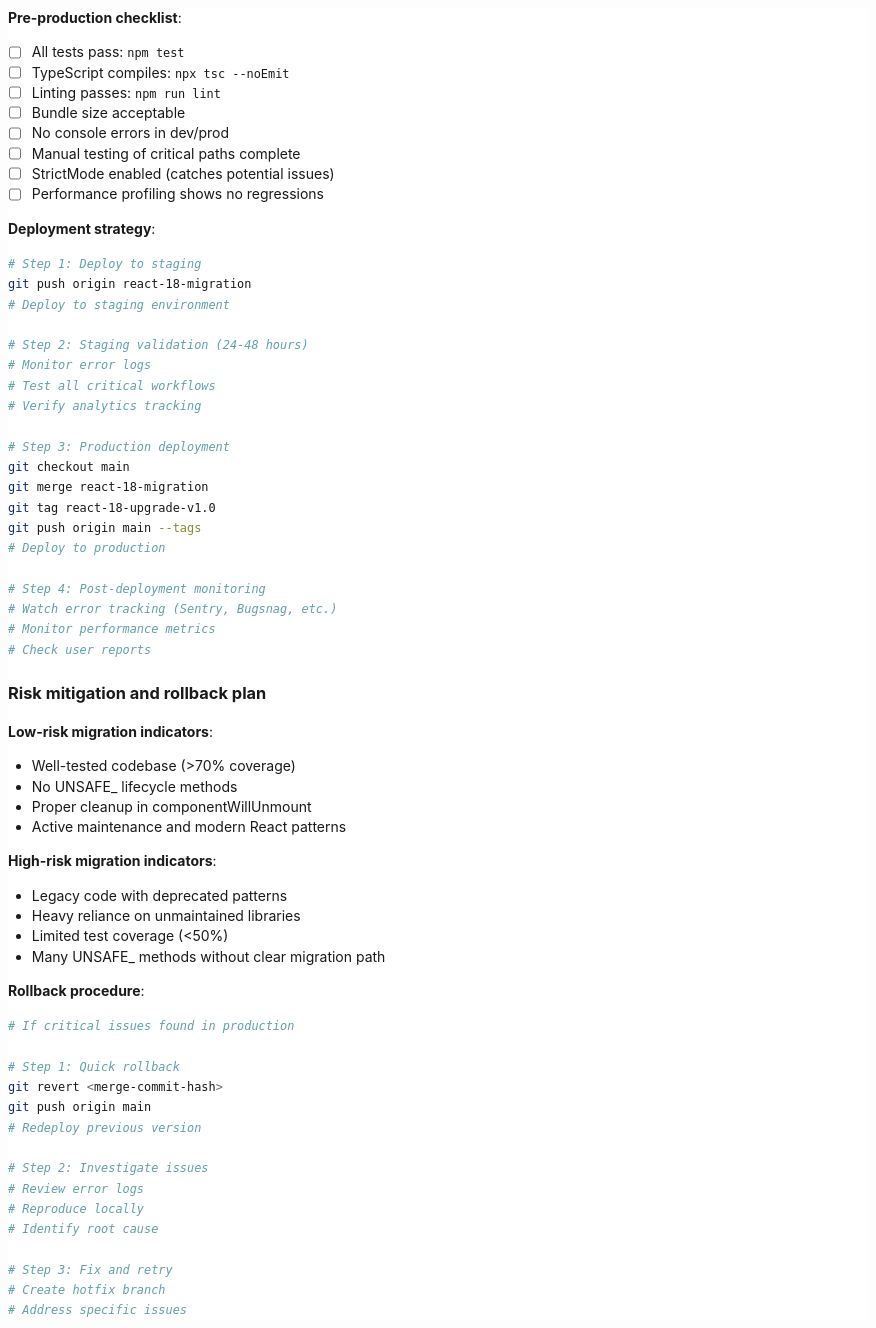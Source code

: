 **Pre-production checklist**:
- [ ] All tests pass: `npm test`
- [ ] TypeScript compiles: `npx tsc --noEmit`
- [ ] Linting passes: `npm run lint`
- [ ] Bundle size acceptable
- [ ] No console errors in dev/prod
- [ ] Manual testing of critical paths complete
- [ ] StrictMode enabled (catches potential issues)
- [ ] Performance profiling shows no regressions

**Deployment strategy**:

```bash
# Step 1: Deploy to staging
git push origin react-18-migration
# Deploy to staging environment

# Step 2: Staging validation (24-48 hours)
# Monitor error logs
# Test all critical workflows
# Verify analytics tracking

# Step 3: Production deployment
git checkout main
git merge react-18-migration
git tag react-18-upgrade-v1.0
git push origin main --tags
# Deploy to production

# Step 4: Post-deployment monitoring
# Watch error tracking (Sentry, Bugsnag, etc.)
# Monitor performance metrics
# Check user reports
```

### Risk mitigation and rollback plan

**Low-risk migration indicators**:
- Well-tested codebase (>70% coverage)
- No UNSAFE_ lifecycle methods
- Proper cleanup in componentWillUnmount
- Active maintenance and modern React patterns

**High-risk migration indicators**:
- Legacy code with deprecated patterns
- Heavy reliance on unmaintained libraries
- Limited test coverage (<50%)
- Many UNSAFE_ methods without clear migration path

**Rollback procedure**:

```bash
# If critical issues found in production

# Step 1: Quick rollback
git revert <merge-commit-hash>
git push origin main
# Redeploy previous version

# Step 2: Investigate issues
# Review error logs
# Reproduce locally
# Identify root cause

# Step 3: Fix and retry
# Create hotfix branch
# Address specific issues
```